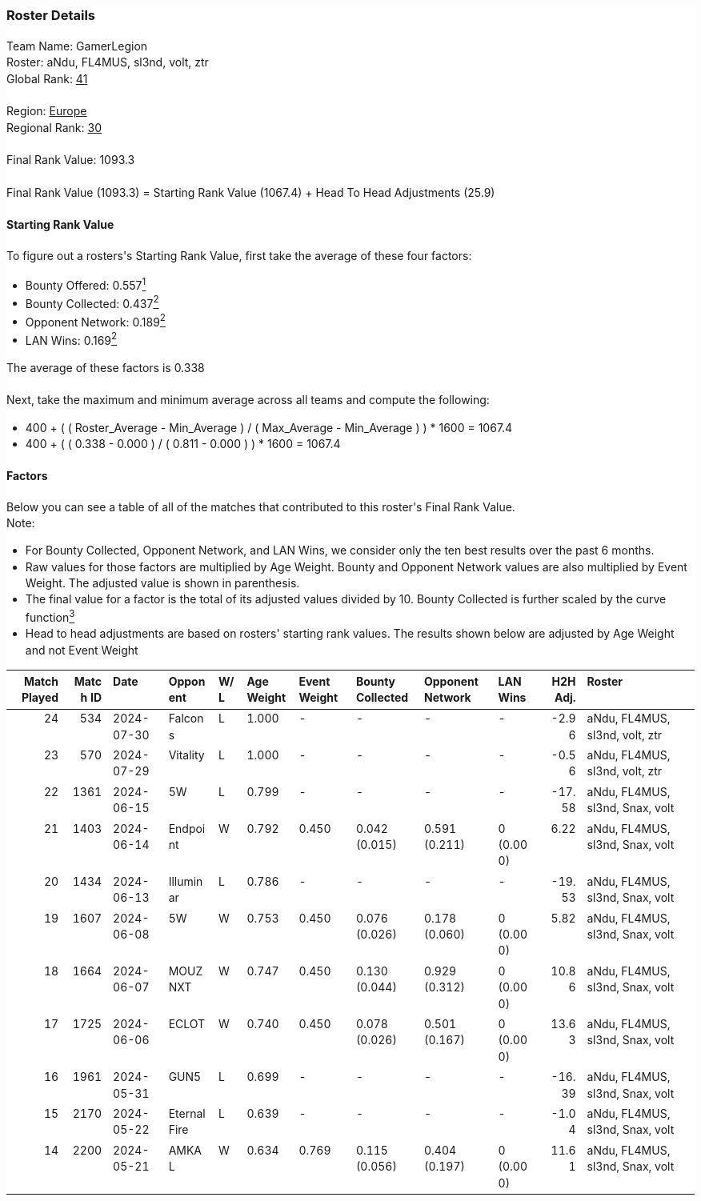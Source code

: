 ### Roster Details<br />
Team Name: GamerLegion<br />
Roster: aNdu, FL4MUS, sl3nd, volt, ztr<br />
Global Rank: [41](../standings_global.md)<br />
<br />
Region: [Europe]( ../standings_europe.md)<br />
Regional Rank: [30]( ../standings_europe.md)<br />
<br />
Final Rank Value:  1093.3<br />
<br />
Final Rank Value (1093.3) = Starting Rank Value (1067.4) + Head To Head Adjustments (25.9)<br />

#### Starting Rank Value<br />
To figure out a rosters's Starting Rank Value, first take the average of these four factors:<br />
- Bounty Offered: 0.557[<sup>1</sup>](#table2)
- Bounty Collected: 0.437[<sup>2</sup>](#table1)
- Opponent Network: 0.189[<sup>2</sup>](#table1)
- LAN Wins: 0.169[<sup>2</sup>](#table1)

The average of these factors is 0.338<br />
<br />
Next, take the maximum and minimum average across all teams and compute the following:<br />
- 400 + ( ( Roster_Average - Min_Average ) / ( Max_Average - Min_Average ) ) * 1600 = 1067.4
- 400 + ( ( 0.338 - 0.000 ) / ( 0.811 - 0.000 ) ) * 1600 = 1067.4


#### Factors<br />
Below you can see a table of all of the matches that contributed to this roster's Final Rank Value.<br />
Note:<br />

- For Bounty Collected, Opponent Network, and LAN Wins, we consider only the ten best results over the past 6 months.
- Raw values for those factors are multiplied by Age Weight. Bounty and Opponent Network values are also multiplied by Event Weight. The adjusted value is shown in parenthesis.
- The final value for a factor is the total of its adjusted values divided by 10. Bounty Collected is further scaled by the curve function[<sup>3</sup>](#curveFunction)
- Head to head adjustments are based on rosters' starting rank values. The results shown below are adjusted by Age Weight and not Event Weight
<span id="table1"></span><br />


| Match Played | Match ID | Date       | Opponent          | W/L | Age Weight | Event Weight | Bounty Collected | Opponent Network | LAN Wins  | H2H Adj. | Roster                          |
| -: | -: | :- | :- | :- | :- | :- | :- | :- | :- | -: | :- |
|           24 |      534 | 2024-07-30 | Falcons           | L   | 1.000      | -            | -                | -                | -         |    -2.96 | aNdu, FL4MUS, sl3nd, volt, ztr  |
|           23 |      570 | 2024-07-29 | Vitality          | L   | 1.000      | -            | -                | -                | -         |    -0.56 | aNdu, FL4MUS, sl3nd, volt, ztr  |
|           22 |     1361 | 2024-06-15 | 5W                | L   | 0.799      | -            | -                | -                | -         |   -17.58 | aNdu, FL4MUS, sl3nd, Snax, volt |
|           21 |     1403 | 2024-06-14 | Endpoint          | W   | 0.792      | 0.450        | 0.042 (0.015)    | 0.591 (0.211)    | 0 (0.000) |     6.22 | aNdu, FL4MUS, sl3nd, Snax, volt |
|           20 |     1434 | 2024-06-13 | Illuminar         | L   | 0.786      | -            | -                | -                | -         |   -19.53 | aNdu, FL4MUS, sl3nd, Snax, volt |
|           19 |     1607 | 2024-06-08 | 5W                | W   | 0.753      | 0.450        | 0.076 (0.026)    | 0.178 (0.060)    | 0 (0.000) |     5.82 | aNdu, FL4MUS, sl3nd, Snax, volt |
|           18 |     1664 | 2024-06-07 | MOUZ NXT          | W   | 0.747      | 0.450        | 0.130 (0.044)    | 0.929 (0.312)    | 0 (0.000) |    10.86 | aNdu, FL4MUS, sl3nd, Snax, volt |
|           17 |     1725 | 2024-06-06 | ECLOT             | W   | 0.740      | 0.450        | 0.078 (0.026)    | 0.501 (0.167)    | 0 (0.000) |    13.63 | aNdu, FL4MUS, sl3nd, Snax, volt |
|           16 |     1961 | 2024-05-31 | GUN5              | L   | 0.699      | -            | -                | -                | -         |   -16.39 | aNdu, FL4MUS, sl3nd, Snax, volt |
|           15 |     2170 | 2024-05-22 | Eternal Fire      | L   | 0.639      | -            | -                | -                | -         |    -1.04 | aNdu, FL4MUS, sl3nd, Snax, volt |
|           14 |     2200 | 2024-05-21 | AMKAL             | W   | 0.634      | 0.769        | 0.115 (0.056)    | 0.404 (0.197)    | 0 (0.000) |    11.61 | aNdu, FL4MUS, sl3nd, Snax, volt |